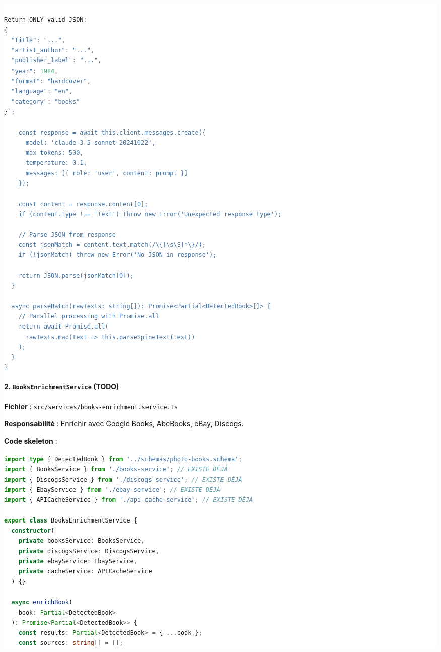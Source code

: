 ```typescript

Return ONLY valid JSON:
{
  "title": "...",
  "artist_author": "...",
  "publisher_label": "...",
  "year": 1984,
  "format": "hardcover",
  "language": "en",
  "category": "books"
}`;

    const response = await this.client.messages.create({
      model: 'claude-3-5-sonnet-20241022',
      max_tokens: 500,
      temperature: 0.1,
      messages: [{ role: 'user', content: prompt }]
    });

    const content = response.content[0];
    if (content.type !== 'text') throw new Error('Unexpected response type');

    // Parse JSON from response
    const jsonMatch = content.text.match(/\{[\s\S]*\}/);
    if (!jsonMatch) throw new Error('No JSON in response');

    return JSON.parse(jsonMatch[0]);
  }

  async parseBatch(rawTexts: string[]): Promise<Partial<DetectedBook>[]> {
    // Parallel processing with Promise.all
    return await Promise.all(
      rawTexts.map(text => this.parseSpineText(text))
    );
  }
}
```

#### 2. `BooksEnrichmentService` (TODO)

**Fichier** : `src/services/books-enrichment.service.ts`

**Responsabilité** : Enrichir avec Google Books, AbeBooks, eBay, Discogs.

**Code skeleton** :
```typescript
import type { DetectedBook } from '../schemas/photo-books.schema';
import { BooksService } from './books-service'; // EXISTE DÉJÀ
import { DiscogsService } from './discogs-service'; // EXISTE DÉJÀ
import { EbayService } from './ebay-service'; // EXISTE DÉJÀ
import { APICacheService } from './api-cache-service'; // EXISTE DÉJÀ

export class BooksEnrichmentService {
  constructor(
    private booksService: BooksService,
    private discogsService: DiscogsService,
    private ebayService: EbayService,
    private cacheService: APICacheService
  ) {}

  async enrichBook(
    book: Partial<DetectedBook>
  ): Promise<Partial<DetectedBook>> {
    const results: Partial<DetectedBook> = { ...book };
    const sources: string[] = [];
```